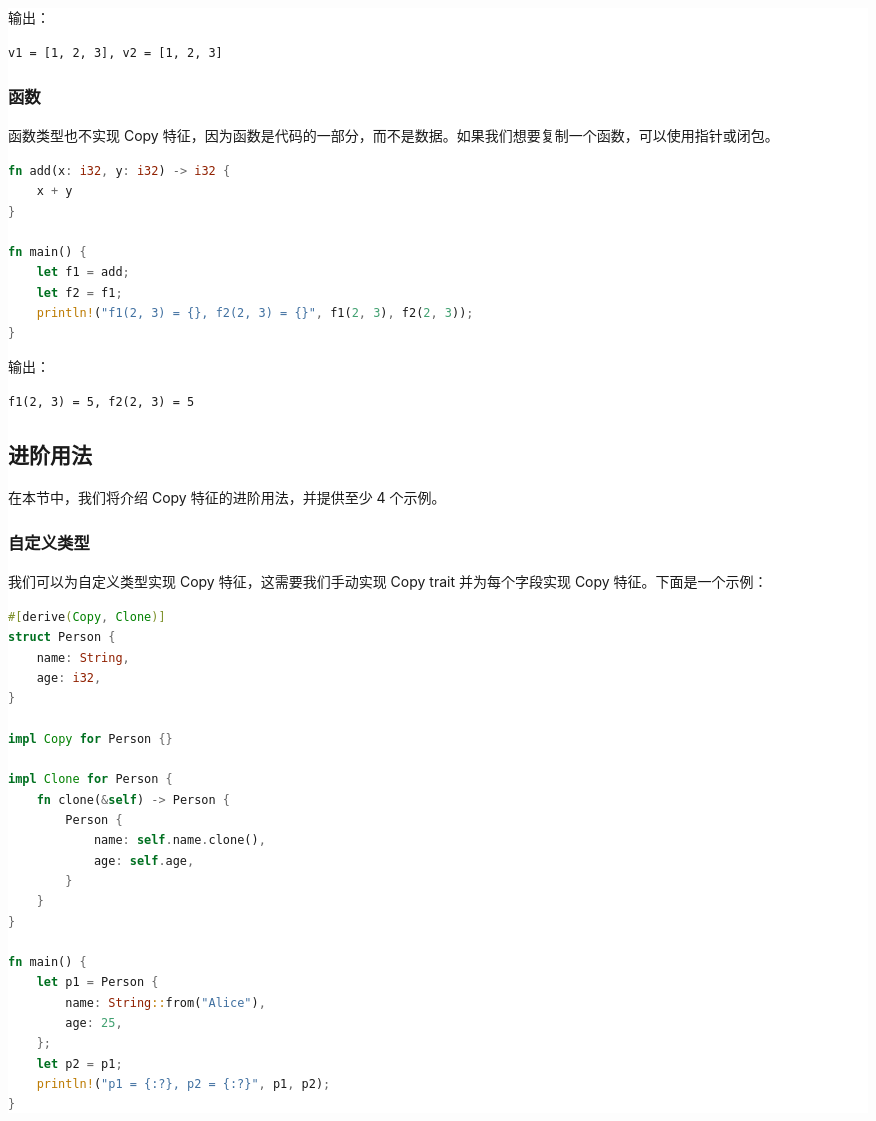 输出：

```
v1 = [1, 2, 3], v2 = [1, 2, 3]
```

### 函数

函数类型也不实现 Copy 特征，因为函数是代码的一部分，而不是数据。如果我们想要复制一个函数，可以使用指针或闭包。

```rust
fn add(x: i32, y: i32) -> i32 {
    x + y
}

fn main() {
    let f1 = add;
    let f2 = f1;
    println!("f1(2, 3) = {}, f2(2, 3) = {}", f1(2, 3), f2(2, 3));
}
```

输出：

```
f1(2, 3) = 5, f2(2, 3) = 5
```

## 进阶用法

在本节中，我们将介绍 Copy 特征的进阶用法，并提供至少 4 个示例。

### 自定义类型

我们可以为自定义类型实现 Copy 特征，这需要我们手动实现 Copy trait 并为每个字段实现 Copy 特征。下面是一个示例：

```rust
#[derive(Copy, Clone)]
struct Person {
    name: String,
    age: i32,
}

impl Copy for Person {}

impl Clone for Person {
    fn clone(&self) -> Person {
        Person {
            name: self.name.clone(),
            age: self.age,
        }
    }
}

fn main() {
    let p1 = Person {
        name: String::from("Alice"),
        age: 25,
    };
    let p2 = p1;
    println!("p1 = {:?}, p2 = {:?}", p1, p2);
}
```
